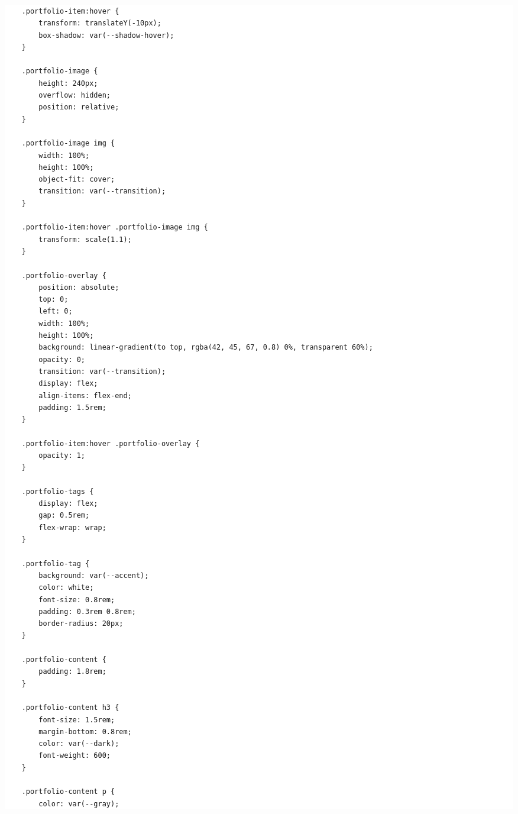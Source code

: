 
        .portfolio-item:hover {
            transform: translateY(-10px);
            box-shadow: var(--shadow-hover);
        }

        .portfolio-image {
            height: 240px;
            overflow: hidden;
            position: relative;
        }

        .portfolio-image img {
            width: 100%;
            height: 100%;
            object-fit: cover;
            transition: var(--transition);
        }

        .portfolio-item:hover .portfolio-image img {
            transform: scale(1.1);
        }

        .portfolio-overlay {
            position: absolute;
            top: 0;
            left: 0;
            width: 100%;
            height: 100%;
            background: linear-gradient(to top, rgba(42, 45, 67, 0.8) 0%, transparent 60%);
            opacity: 0;
            transition: var(--transition);
            display: flex;
            align-items: flex-end;
            padding: 1.5rem;
        }

        .portfolio-item:hover .portfolio-overlay {
            opacity: 1;
        }

        .portfolio-tags {
            display: flex;
            gap: 0.5rem;
            flex-wrap: wrap;
        }

        .portfolio-tag {
            background: var(--accent);
            color: white;
            font-size: 0.8rem;
            padding: 0.3rem 0.8rem;
            border-radius: 20px;
        }

        .portfolio-content {
            padding: 1.8rem;
        }

        .portfolio-content h3 {
            font-size: 1.5rem;
            margin-bottom: 0.8rem;
            color: var(--dark);
            font-weight: 600;
        }

        .portfolio-content p {
            color: var(--gray);